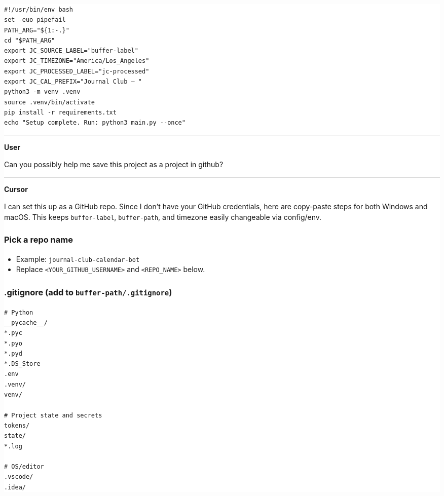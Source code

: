 ```shellscript
#!/usr/bin/env bash
set -euo pipefail
PATH_ARG="${1:-.}"
cd "$PATH_ARG"
export JC_SOURCE_LABEL="buffer-label"
export JC_TIMEZONE="America/Los_Angeles"
export JC_PROCESSED_LABEL="jc-processed"
export JC_CAL_PREFIX="Journal Club – "
python3 -m venv .venv
source .venv/bin/activate
pip install -r requirements.txt
echo "Setup complete. Run: python3 main.py --once"
```

---

**User**

Can you possibly help me save this project as a project in github?

---

**Cursor**

I can set this up as a GitHub repo. Since I don’t have your GitHub credentials, here are copy-paste steps for both Windows and macOS. This keeps `buffer-label`, `buffer-path`, and timezone easily changeable via config/env.

### Pick a repo name
- Example: `journal-club-calendar-bot`
- Replace `<YOUR_GITHUB_USERNAME>` and `<REPO_NAME>` below.

### .gitignore (add to `buffer-path/.gitignore`)
```gitignore
# Python
__pycache__/
*.pyc
*.pyo
*.pyd
*.DS_Store
.env
.venv/
venv/

# Project state and secrets
tokens/
state/
*.log

# OS/editor
.vscode/
.idea/
```
